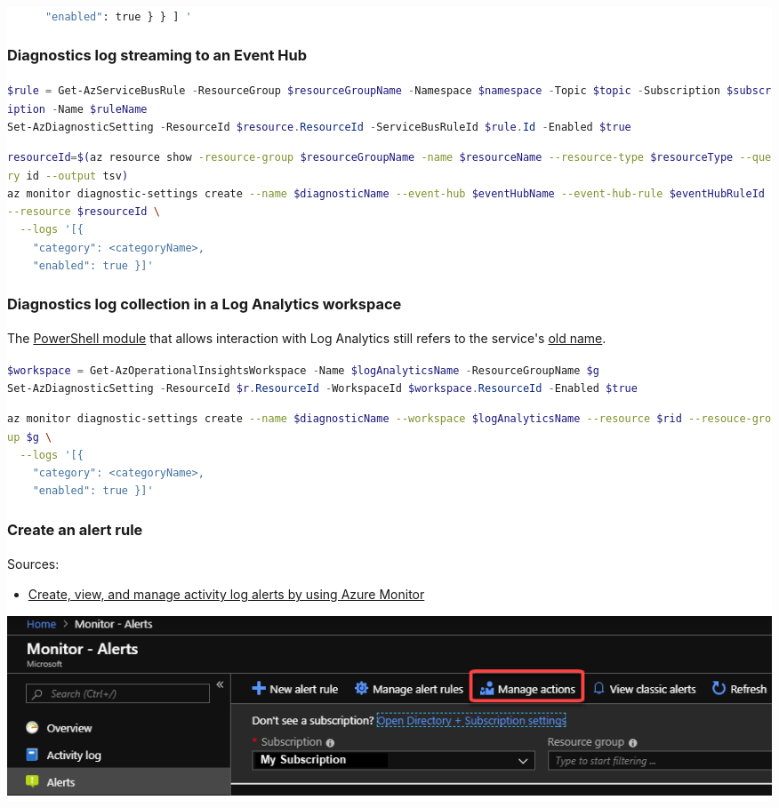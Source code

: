 ```sh
      "enabled": true } } ] '
```
### Diagnostics log streaming to an Event Hub
```powershell
$rule = Get-AzServiceBusRule -ResourceGroup $resourceGroupName -Namespace $namespace -Topic $topic -Subscription $subscription -Name $ruleName
Set-AzDiagnosticSetting -ResourceId $resource.ResourceId -ServiceBusRuleId $rule.Id -Enabled $true
```
```sh
resourceId=$(az resource show -resource-group $resourceGroupName -name $resourceName --resource-type $resourceType --query id --output tsv)
az monitor diagnostic-settings create --name $diagnosticName --event-hub $eventHubName --event-hub-rule $eventHubRuleId --resource $resourceId \
  --logs '[{
    "category": <categoryName>,
    "enabled": true }]'
```
### Diagnostics log collection in a Log Analytics workspace
The [PowerShell module](https://docs.microsoft.com/en-us/powershell/module/az.operationalinsights/get-azoperationalinsightsworkspace?view=azps-5.0.0) that allows interaction with Log Analytics still refers to the service's [old name](#operational-insights).

```powershell
$workspace = Get-AzOperationalInsightsWorkspace -Name $logAnalyticsName -ResourceGroupName $g
Set-AzDiagnosticSetting -ResourceId $r.ResourceId -WorkspaceId $workspace.ResourceId -Enabled $true
```
```sh
az monitor diagnostic-settings create --name $diagnosticName --workspace $logAnalyticsName --resource $rid --resouce-group $g \
  --logs '[{
    "category": <categoryName>,
    "enabled": true }]'
```
### Create an alert rule
Sources:
- [Create, view, and manage activity log alerts by using Azure Monitor](https://docs.microsoft.com/en-us/azure/azure-monitor/platform/alerts-activity-log)

![](/img/manage-action-groups.png)
